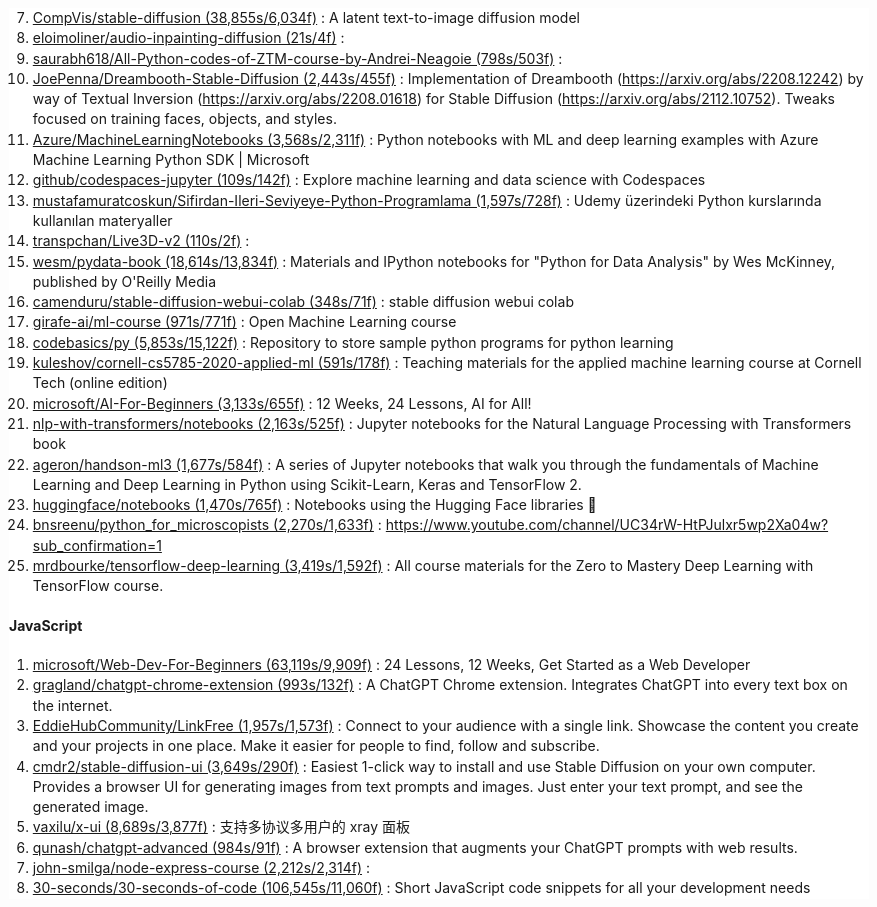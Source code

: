 7. [CompVis/stable-diffusion (38,855s/6,034f)](https://github.com/CompVis/stable-diffusion) : A latent text-to-image diffusion model
8. [eloimoliner/audio-inpainting-diffusion (21s/4f)](https://github.com/eloimoliner/audio-inpainting-diffusion) : 
9. [saurabh618/All-Python-codes-of-ZTM-course-by-Andrei-Neagoie (798s/503f)](https://github.com/saurabh618/All-Python-codes-of-ZTM-course-by-Andrei-Neagoie) : 
10. [JoePenna/Dreambooth-Stable-Diffusion (2,443s/455f)](https://github.com/JoePenna/Dreambooth-Stable-Diffusion) : Implementation of Dreambooth (https://arxiv.org/abs/2208.12242) by way of Textual Inversion (https://arxiv.org/abs/2208.01618) for Stable Diffusion (https://arxiv.org/abs/2112.10752). Tweaks focused on training faces, objects, and styles.
11. [Azure/MachineLearningNotebooks (3,568s/2,311f)](https://github.com/Azure/MachineLearningNotebooks) : Python notebooks with ML and deep learning examples with Azure Machine Learning Python SDK | Microsoft
12. [github/codespaces-jupyter (109s/142f)](https://github.com/github/codespaces-jupyter) : Explore machine learning and data science with Codespaces
13. [mustafamuratcoskun/Sifirdan-Ileri-Seviyeye-Python-Programlama (1,597s/728f)](https://github.com/mustafamuratcoskun/Sifirdan-Ileri-Seviyeye-Python-Programlama) : Udemy üzerindeki Python kurslarında kullanılan materyaller
14. [transpchan/Live3D-v2 (110s/2f)](https://github.com/transpchan/Live3D-v2) : 
15. [wesm/pydata-book (18,614s/13,834f)](https://github.com/wesm/pydata-book) : Materials and IPython notebooks for "Python for Data Analysis" by Wes McKinney, published by O'Reilly Media
16. [camenduru/stable-diffusion-webui-colab (348s/71f)](https://github.com/camenduru/stable-diffusion-webui-colab) : stable diffusion webui colab
17. [girafe-ai/ml-course (971s/771f)](https://github.com/girafe-ai/ml-course) : Open Machine Learning course
18. [codebasics/py (5,853s/15,122f)](https://github.com/codebasics/py) : Repository to store sample python programs for python learning
19. [kuleshov/cornell-cs5785-2020-applied-ml (591s/178f)](https://github.com/kuleshov/cornell-cs5785-2020-applied-ml) : Teaching materials for the applied machine learning course at Cornell Tech (online edition)
20. [microsoft/AI-For-Beginners (3,133s/655f)](https://github.com/microsoft/AI-For-Beginners) : 12 Weeks, 24 Lessons, AI for All!
21. [nlp-with-transformers/notebooks (2,163s/525f)](https://github.com/nlp-with-transformers/notebooks) : Jupyter notebooks for the Natural Language Processing with Transformers book
22. [ageron/handson-ml3 (1,677s/584f)](https://github.com/ageron/handson-ml3) : A series of Jupyter notebooks that walk you through the fundamentals of Machine Learning and Deep Learning in Python using Scikit-Learn, Keras and TensorFlow 2.
23. [huggingface/notebooks (1,470s/765f)](https://github.com/huggingface/notebooks) : Notebooks using the Hugging Face libraries 🤗
24. [bnsreenu/python_for_microscopists (2,270s/1,633f)](https://github.com/bnsreenu/python_for_microscopists) : https://www.youtube.com/channel/UC34rW-HtPJulxr5wp2Xa04w?sub_confirmation=1
25. [mrdbourke/tensorflow-deep-learning (3,419s/1,592f)](https://github.com/mrdbourke/tensorflow-deep-learning) : All course materials for the Zero to Mastery Deep Learning with TensorFlow course.

#### JavaScript
1. [microsoft/Web-Dev-For-Beginners (63,119s/9,909f)](https://github.com/microsoft/Web-Dev-For-Beginners) : 24 Lessons, 12 Weeks, Get Started as a Web Developer
2. [gragland/chatgpt-chrome-extension (993s/132f)](https://github.com/gragland/chatgpt-chrome-extension) : A ChatGPT Chrome extension. Integrates ChatGPT into every text box on the internet.
3. [EddieHubCommunity/LinkFree (1,957s/1,573f)](https://github.com/EddieHubCommunity/LinkFree) : Connect to your audience with a single link. Showcase the content you create and your projects in one place. Make it easier for people to find, follow and subscribe.
4. [cmdr2/stable-diffusion-ui (3,649s/290f)](https://github.com/cmdr2/stable-diffusion-ui) : Easiest 1-click way to install and use Stable Diffusion on your own computer. Provides a browser UI for generating images from text prompts and images. Just enter your text prompt, and see the generated image.
5. [vaxilu/x-ui (8,689s/3,877f)](https://github.com/vaxilu/x-ui) : 支持多协议多用户的 xray 面板
6. [qunash/chatgpt-advanced (984s/91f)](https://github.com/qunash/chatgpt-advanced) : A browser extension that augments your ChatGPT prompts with web results.
7. [john-smilga/node-express-course (2,212s/2,314f)](https://github.com/john-smilga/node-express-course) : 
8. [30-seconds/30-seconds-of-code (106,545s/11,060f)](https://github.com/30-seconds/30-seconds-of-code) : Short JavaScript code snippets for all your development needs